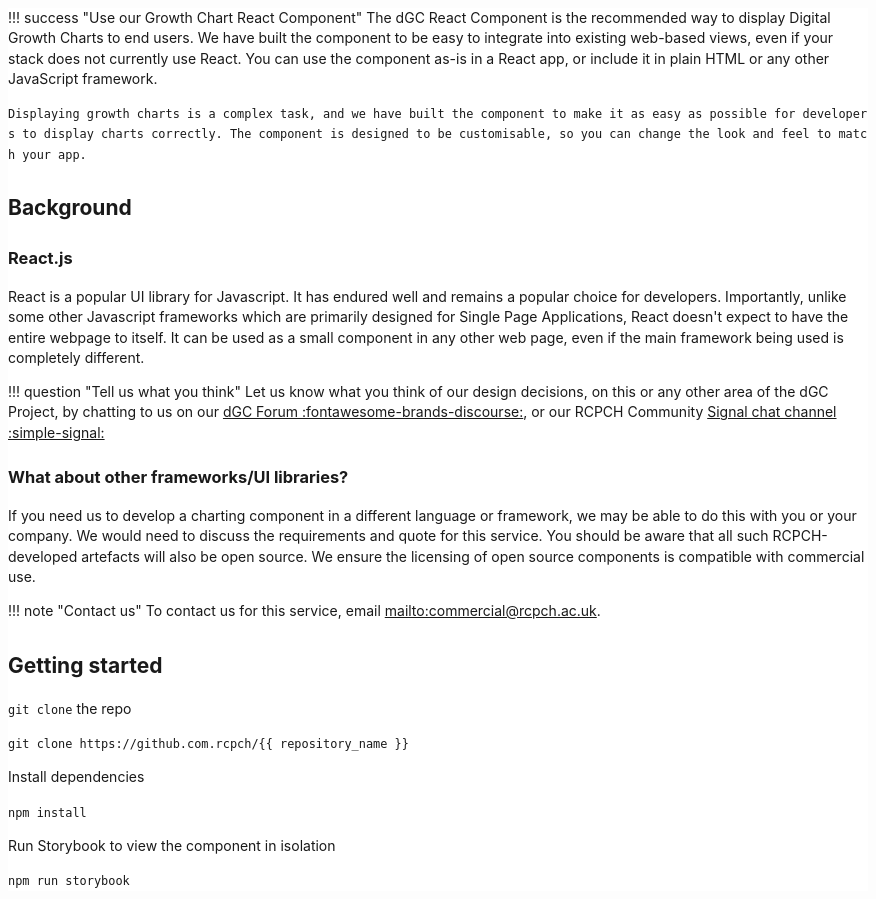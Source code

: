 !!! success "Use our Growth Chart React Component"
The dGC React Component is the recommended way to display Digital Growth Charts to end users. We have built the component to be easy to integrate into existing web-based views, even if your stack does not currently use React. You can use the component as-is in a React app, or include it in plain HTML or any other JavaScript framework.

    Displaying growth charts is a complex task, and we have built the component to make it as easy as possible for developers to display charts correctly. The component is designed to be customisable, so you can change the look and feel to match your app.

## Background

### React.js

React is a popular UI library for Javascript. It has endured well and remains a popular choice for developers. Importantly, unlike some other Javascript frameworks which are primarily designed for Single Page Applications, React doesn't expect to have the entire webpage to itself. It can be used as a small component in any other web page, even if the main framework being used is completely different.

!!! question "Tell us what you think"
Let us know what you think of our design decisions, on this or any other area of the dGC Project, by chatting to us on our [dGC Forum :fontawesome-brands-discourse:](https://openhealthhub.org/c/rcpch-digital-growth-charts/), or our RCPCH Community [Signal chat channel :simple-signal:](https://signal.group/#CjQKIAjLf5lS9OZIAI6lsJKWP1LmeJXkUW_fzZH1ryEw3oFEEhBH-4F7WnlyYjKerjfzD6B0)

### What about other frameworks/UI libraries?

If you need us to develop a charting component in a different language or framework, we may be able to do this with you or your company. We would need to discuss the requirements and quote for this service. You should be aware that all such RCPCH-developed artefacts will also be open source. We ensure the licensing of open source components is compatible with commercial use.

!!! note "Contact us"
To contact us for this service, email <mailto:commercial@rcpch.ac.uk>.

## Getting started

`git clone` the repo

```console
git clone https://github.com.rcpch/{{ repository_name }}
```

Install dependencies

```console
npm install
```

Run Storybook to view the component in isolation

```console
npm run storybook
```
